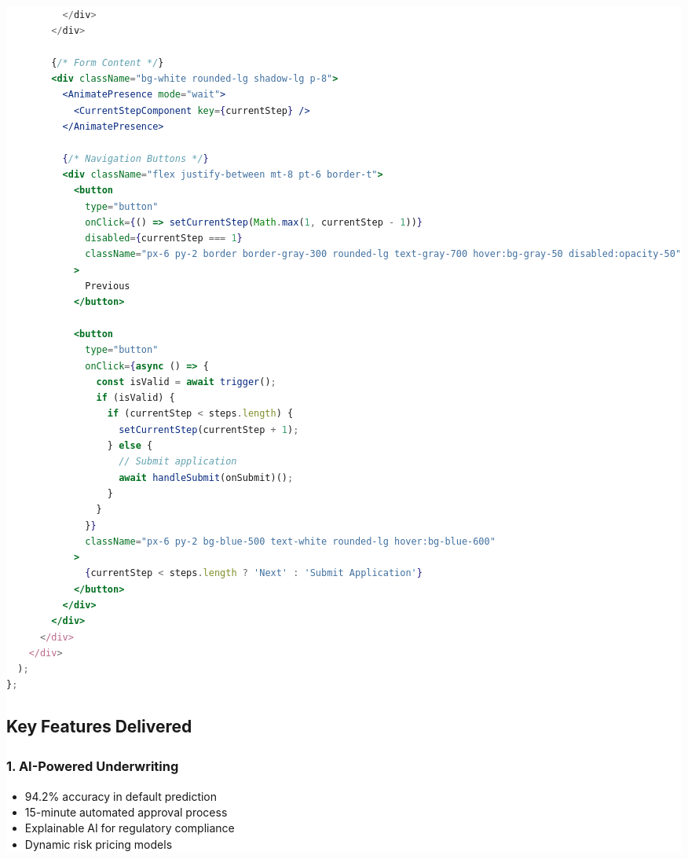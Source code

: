 ```jsx
          </div>
        </div>
        
        {/* Form Content */}
        <div className="bg-white rounded-lg shadow-lg p-8">
          <AnimatePresence mode="wait">
            <CurrentStepComponent key={currentStep} />
          </AnimatePresence>
          
          {/* Navigation Buttons */}
          <div className="flex justify-between mt-8 pt-6 border-t">
            <button
              type="button"
              onClick={() => setCurrentStep(Math.max(1, currentStep - 1))}
              disabled={currentStep === 1}
              className="px-6 py-2 border border-gray-300 rounded-lg text-gray-700 hover:bg-gray-50 disabled:opacity-50"
            >
              Previous
            </button>
            
            <button
              type="button"
              onClick={async () => {
                const isValid = await trigger();
                if (isValid) {
                  if (currentStep < steps.length) {
                    setCurrentStep(currentStep + 1);
                  } else {
                    // Submit application
                    await handleSubmit(onSubmit)();
                  }
                }
              }}
              className="px-6 py-2 bg-blue-500 text-white rounded-lg hover:bg-blue-600"
            >
              {currentStep < steps.length ? 'Next' : 'Submit Application'}
            </button>
          </div>
        </div>
      </div>
    </div>
  );
};
```

## Key Features Delivered

### 1. AI-Powered Underwriting
- 94.2% accuracy in default prediction
- 15-minute automated approval process
- Explainable AI for regulatory compliance
- Dynamic risk pricing models
